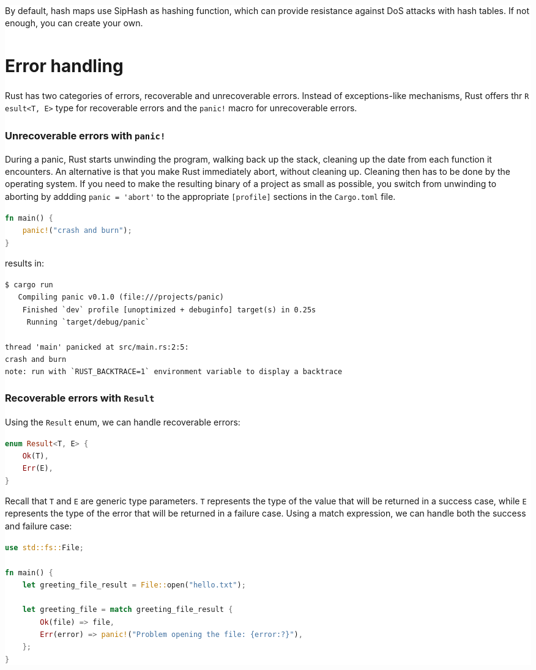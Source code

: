 By default, hash maps use SipHash as hashing function, which can provide resistance against DoS attacks with hash tables. If not enough, you can create your own.

# Error handling
Rust has two categories of errors, recoverable and unrecoverable errors. Instead of exceptions-like mechanisms, Rust offers thr `Result<T, E>` type for recoverable errors and the `panic!` macro for unrecoverable errors.

### Unrecoverable errors with `panic!`
During a panic, Rust starts unwinding the program, walking back up the stack, cleaning up the date from each function it encounters. An alternative is that you make Rust immediately abort, without cleaning up. Cleaning then has to be done by the operating system. If you need to make the resulting binary of a project as small as possible, you switch from unwinding to aborting by addding `panic = 'abort'` to the appropriate `[profile]` sections in the `Cargo.toml` file.

```rust
fn main() {
    panic!("crash and burn");
}
```
results in:
```
$ cargo run
   Compiling panic v0.1.0 (file:///projects/panic)
    Finished `dev` profile [unoptimized + debuginfo] target(s) in 0.25s
     Running `target/debug/panic`

thread 'main' panicked at src/main.rs:2:5:
crash and burn
note: run with `RUST_BACKTRACE=1` environment variable to display a backtrace
```

### Recoverable errors with `Result`
Using the `Result` enum, we can handle recoverable errors:
```rust
enum Result<T, E> {
    Ok(T),
    Err(E),
}
```

Recall that `T` and `E` are generic type parameters. `T` represents the type of the value that will be returned in a success case, while `E` represents the type of the error that will be returned in a failure case.
Using a match expression, we can handle both the success and failure case:
```rust
use std::fs::File;

fn main() {
    let greeting_file_result = File::open("hello.txt");

    let greeting_file = match greeting_file_result {
        Ok(file) => file,
        Err(error) => panic!("Problem opening the file: {error:?}"),
    };
}
```
